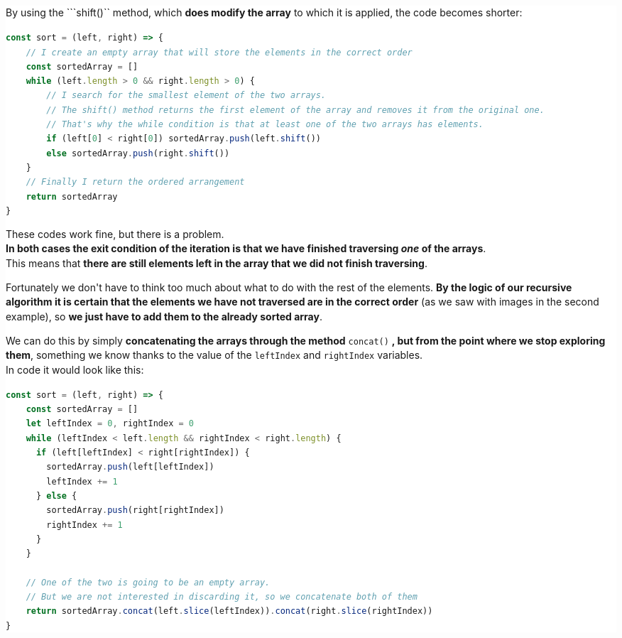 
By using the ```shift()`` method, which **does modify the array** to which it is applied, the code becomes shorter:

```JavaScript
const sort = (left, right) => {
    // I create an empty array that will store the elements in the correct order
    const sortedArray = []
    while (left.length > 0 && right.length > 0) {
        // I search for the smallest element of the two arrays.
        // The shift() method returns the first element of the array and removes it from the original one.
        // That's why the while condition is that at least one of the two arrays has elements.
        if (left[0] < right[0]) sortedArray.push(left.shift())
        else sortedArray.push(right.shift())
    }
    // Finally I return the ordered arrangement
    return sortedArray
}
```

These codes work fine, but there is a problem.  
**In both cases the exit condition of the iteration is that we have finished traversing _one_ of the arrays**.  
This means that **there are still elements left in the array that we did not finish traversing**.

Fortunately we don't have to think too much about what to do with the rest of the elements. **By the logic of our recursive algorithm it is certain that the elements we have not traversed are in the correct order** (as we saw with images in the second example), so **we just have to add them to the already sorted array**.

We can do this by simply **concatenating the arrays through the method** ```concat()``` **, but from the point where we stop exploring them**, something we know thanks to the value of the ``leftIndex`` and ``rightIndex`` variables.  
In code it would look like this:

```JavaScript
const sort = (left, right) => {
    const sortedArray = []
    let leftIndex = 0, rightIndex = 0
    while (leftIndex < left.length && rightIndex < right.length) {
      if (left[leftIndex] < right[rightIndex]) {
        sortedArray.push(left[leftIndex])
        leftIndex += 1
      } else {
        sortedArray.push(right[rightIndex])
        rightIndex += 1
      }
    }

    // One of the two is going to be an empty array.
    // But we are not interested in discarding it, so we concatenate both of them 
    return sortedArray.concat(left.slice(leftIndex)).concat(right.slice(rightIndex))
}
```
